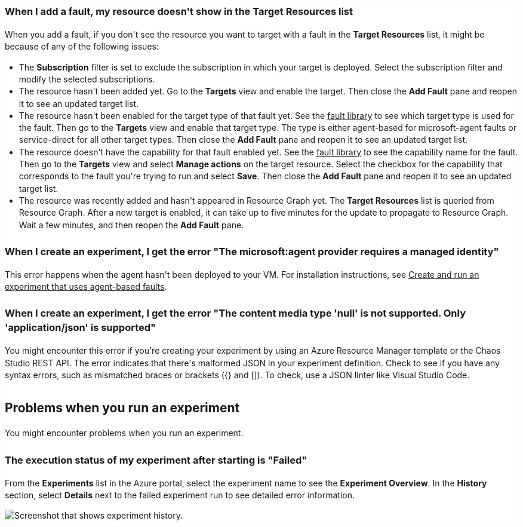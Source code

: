 ### When I add a fault, my resource doesn't show in the Target Resources list 
When you add a fault, if you don't see the resource you want to target with a fault in the **Target Resources** list, it might be because of any of the following issues:
* The **Subscription** filter is set to exclude the subscription in which your target is deployed. Select the subscription filter and modify the selected subscriptions.
* The resource hasn't been added yet. Go to the **Targets** view and enable the target. Then close the **Add Fault** pane and reopen it to see an updated target list.
* The resource hasn't been enabled for the target type of that fault yet. See the [fault library](chaos-studio-fault-library.md) to see which target type is used for the fault. Then go to the **Targets** view and enable that target type. The type is either agent-based for microsoft-agent faults or service-direct for all other target types. Then close the **Add Fault** pane and reopen it to see an updated target list.
* The resource doesn't have the capability for that fault enabled yet. See the [fault library](chaos-studio-fault-library.md) to see the capability name for the fault. Then go to the **Targets** view and select **Manage actions** on the target resource. Select the checkbox for the capability that corresponds to the fault you're trying to run and select **Save**. Then close the **Add Fault** pane and reopen it to see an updated target list.
* The resource was recently added and hasn't appeared in Resource Graph yet. The **Target Resources** list is queried from Resource Graph. After a new target is enabled, it can take up to five minutes for the update to propagate to Resource Graph. Wait a few minutes, and then reopen the **Add Fault** pane.

### When I create an experiment, I get the error "The microsoft:agent provider requires a managed identity"

This error happens when the agent hasn't been deployed to your VM. For installation instructions, see [Create and run an experiment that uses agent-based faults](chaos-studio-tutorial-agent-based-portal.md).

### When I create an experiment, I get the error "The content media type 'null' is not supported. Only 'application/json' is supported"

You might encounter this error if you're creating your experiment by using an Azure Resource Manager template or the Chaos Studio REST API. The error indicates that there's malformed JSON in your experiment definition. Check to see if you have any syntax errors, such as mismatched braces or brackets ({} and \[\]). To check, use a JSON linter like Visual Studio Code.

## Problems when you run an experiment

You might encounter problems when you run an experiment.

### The execution status of my experiment after starting is "Failed"

From the **Experiments** list in the Azure portal, select the experiment name to see the **Experiment Overview**. In the **History** section, select **Details** next to the failed experiment run to see detailed error information.

![Screenshot that shows experiment history.](images/run-experiment-history.png)

